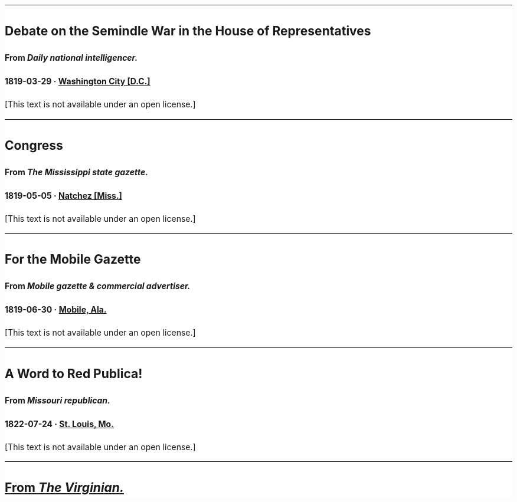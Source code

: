 </tr></table>

---

## Debate on the Semindle War in the House of Representatives

#### From _Daily national intelligencer._

#### 1819-03-29 &middot; [Washington City [D.C.]](http://dbpedia.org/resource/Washington%2C_D.C.)

[This text is not available under an open license.]

---

## Congress

#### From _The Mississippi state gazette._

#### 1819-05-05 &middot; [Natchez [Miss.]](http://dbpedia.org/resource/Natchez%2C_Mississippi)

[This text is not available under an open license.]

---

## For the Mobile Gazette

#### From _Mobile gazette & commercial advertiser._

#### 1819-06-30 &middot; [Mobile, Ala.](http://dbpedia.org/resource/Mobile%2C_Alabama)

[This text is not available under an open license.]

---

## A Word to Red Publica!

#### From _Missouri republican._

#### 1822-07-24 &middot; [St. Louis, Mo.](http://dbpedia.org/resource/St._Louis)

[This text is not available under an open license.]

---

## [From _The Virginian._](https://www.loc.gov/resource/sn85027015/1823-08-08/ed-1/?sp=2)
